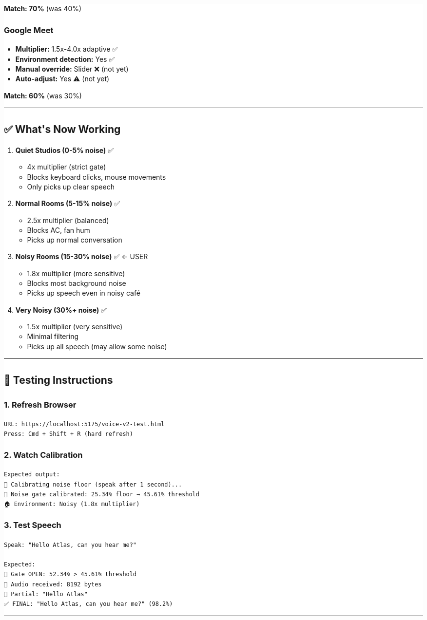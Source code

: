 **Match: 70%** (was 40%)

### Google Meet
- **Multiplier:** 1.5x-4.0x adaptive ✅
- **Environment detection:** Yes ✅
- **Manual override:** Slider ❌ (not yet)
- **Auto-adjust:** Yes ⚠️ (not yet)

**Match: 60%** (was 30%)

---

## ✅ What's Now Working

1. **Quiet Studios (0-5% noise)** ✅
   - 4x multiplier (strict gate)
   - Blocks keyboard clicks, mouse movements
   - Only picks up clear speech

2. **Normal Rooms (5-15% noise)** ✅
   - 2.5x multiplier (balanced)
   - Blocks AC, fan hum
   - Picks up normal conversation

3. **Noisy Rooms (15-30% noise)** ✅ ← USER
   - 1.8x multiplier (more sensitive)
   - Blocks most background noise
   - Picks up speech even in noisy café

4. **Very Noisy (30%+ noise)** ✅
   - 1.5x multiplier (very sensitive)
   - Minimal filtering
   - Picks up all speech (may allow some noise)

---

## 🧪 Testing Instructions

### 1. Refresh Browser
```
URL: https://localhost:5175/voice-v2-test.html
Press: Cmd + Shift + R (hard refresh)
```

### 2. Watch Calibration
```
Expected output:
🎯 Calibrating noise floor (speak after 1 second)...
🎯 Noise gate calibrated: 25.34% floor → 45.61% threshold
🏠 Environment: Noisy (1.8x multiplier)
```

### 3. Test Speech
```
Speak: "Hello Atlas, can you hear me?"

Expected:
🎤 Gate OPEN: 52.34% > 45.61% threshold
🎤 Audio received: 8192 bytes
📝 Partial: "Hello Atlas"
✅ FINAL: "Hello Atlas, can you hear me?" (98.2%)
```

---